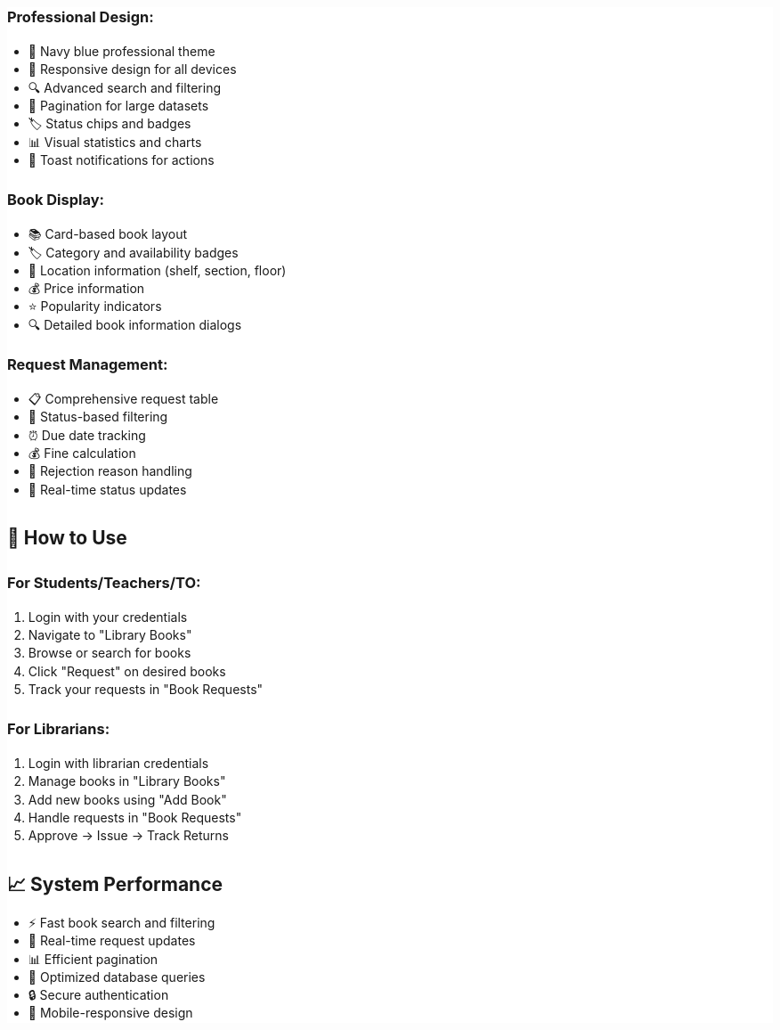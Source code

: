 ### **Professional Design:**
- 🎨 Navy blue professional theme
- 📱 Responsive design for all devices
- 🔍 Advanced search and filtering
- 📄 Pagination for large datasets
- 🏷️ Status chips and badges
- 📊 Visual statistics and charts
- 🔔 Toast notifications for actions

### **Book Display:**
- 📚 Card-based book layout
- 🏷️ Category and availability badges
- 📍 Location information (shelf, section, floor)
- 💰 Price information
- ⭐ Popularity indicators
- 🔍 Detailed book information dialogs

### **Request Management:**
- 📋 Comprehensive request table
- 🎯 Status-based filtering
- ⏰ Due date tracking
- 💰 Fine calculation
- 📝 Rejection reason handling
- 🔄 Real-time status updates

## 🚀 **How to Use**

### **For Students/Teachers/TO:**
1. Login with your credentials
2. Navigate to "Library Books"
3. Browse or search for books
4. Click "Request" on desired books
5. Track your requests in "Book Requests"

### **For Librarians:**
1. Login with librarian credentials
2. Manage books in "Library Books"
3. Add new books using "Add Book"
4. Handle requests in "Book Requests"
5. Approve → Issue → Track Returns

## 📈 **System Performance**

- ⚡ Fast book search and filtering
- 🔄 Real-time request updates
- 📊 Efficient pagination
- 🎯 Optimized database queries
- 🔒 Secure authentication
- 📱 Mobile-responsive design
